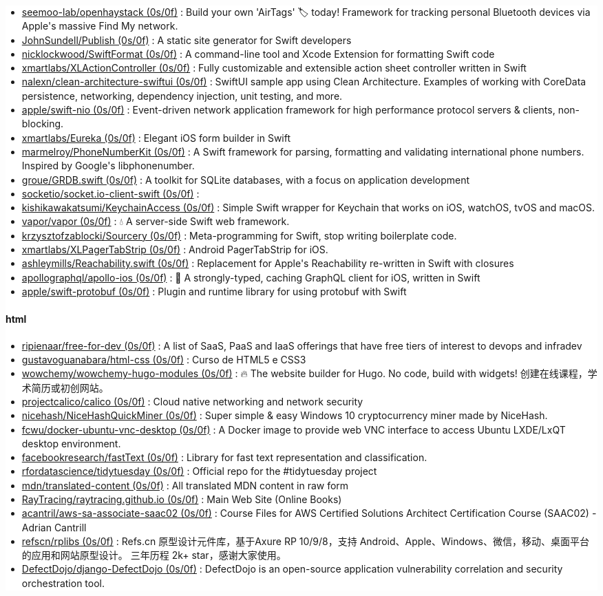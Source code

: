 * [seemoo-lab/openhaystack (0s/0f)](https://github.com/seemoo-lab/openhaystack) : Build your own 'AirTags' 🏷 today! Framework for tracking personal Bluetooth devices via Apple's massive Find My network.
* [JohnSundell/Publish (0s/0f)](https://github.com/JohnSundell/Publish) : A static site generator for Swift developers
* [nicklockwood/SwiftFormat (0s/0f)](https://github.com/nicklockwood/SwiftFormat) : A command-line tool and Xcode Extension for formatting Swift code
* [xmartlabs/XLActionController (0s/0f)](https://github.com/xmartlabs/XLActionController) : Fully customizable and extensible action sheet controller written in Swift
* [nalexn/clean-architecture-swiftui (0s/0f)](https://github.com/nalexn/clean-architecture-swiftui) : SwiftUI sample app using Clean Architecture. Examples of working with CoreData persistence, networking, dependency injection, unit testing, and more.
* [apple/swift-nio (0s/0f)](https://github.com/apple/swift-nio) : Event-driven network application framework for high performance protocol servers & clients, non-blocking.
* [xmartlabs/Eureka (0s/0f)](https://github.com/xmartlabs/Eureka) : Elegant iOS form builder in Swift
* [marmelroy/PhoneNumberKit (0s/0f)](https://github.com/marmelroy/PhoneNumberKit) : A Swift framework for parsing, formatting and validating international phone numbers. Inspired by Google's libphonenumber.
* [groue/GRDB.swift (0s/0f)](https://github.com/groue/GRDB.swift) : A toolkit for SQLite databases, with a focus on application development
* [socketio/socket.io-client-swift (0s/0f)](https://github.com/socketio/socket.io-client-swift) : 
* [kishikawakatsumi/KeychainAccess (0s/0f)](https://github.com/kishikawakatsumi/KeychainAccess) : Simple Swift wrapper for Keychain that works on iOS, watchOS, tvOS and macOS.
* [vapor/vapor (0s/0f)](https://github.com/vapor/vapor) : 💧 A server-side Swift web framework.
* [krzysztofzablocki/Sourcery (0s/0f)](https://github.com/krzysztofzablocki/Sourcery) : Meta-programming for Swift, stop writing boilerplate code.
* [xmartlabs/XLPagerTabStrip (0s/0f)](https://github.com/xmartlabs/XLPagerTabStrip) : Android PagerTabStrip for iOS.
* [ashleymills/Reachability.swift (0s/0f)](https://github.com/ashleymills/Reachability.swift) : Replacement for Apple's Reachability re-written in Swift with closures
* [apollographql/apollo-ios (0s/0f)](https://github.com/apollographql/apollo-ios) : 📱 A strongly-typed, caching GraphQL client for iOS, written in Swift
* [apple/swift-protobuf (0s/0f)](https://github.com/apple/swift-protobuf) : Plugin and runtime library for using protobuf with Swift

#### html
* [ripienaar/free-for-dev (0s/0f)](https://github.com/ripienaar/free-for-dev) : A list of SaaS, PaaS and IaaS offerings that have free tiers of interest to devops and infradev
* [gustavoguanabara/html-css (0s/0f)](https://github.com/gustavoguanabara/html-css) : Curso de HTML5 e CSS3
* [wowchemy/wowchemy-hugo-modules (0s/0f)](https://github.com/wowchemy/wowchemy-hugo-modules) : 🔥 The website builder for Hugo. No code, build with widgets! 创建在线课程，学术简历或初创网站。
* [projectcalico/calico (0s/0f)](https://github.com/projectcalico/calico) : Cloud native networking and network security
* [nicehash/NiceHashQuickMiner (0s/0f)](https://github.com/nicehash/NiceHashQuickMiner) : Super simple & easy Windows 10 cryptocurrency miner made by NiceHash.
* [fcwu/docker-ubuntu-vnc-desktop (0s/0f)](https://github.com/fcwu/docker-ubuntu-vnc-desktop) : A Docker image to provide web VNC interface to access Ubuntu LXDE/LxQT desktop environment.
* [facebookresearch/fastText (0s/0f)](https://github.com/facebookresearch/fastText) : Library for fast text representation and classification.
* [rfordatascience/tidytuesday (0s/0f)](https://github.com/rfordatascience/tidytuesday) : Official repo for the #tidytuesday project
* [mdn/translated-content (0s/0f)](https://github.com/mdn/translated-content) : All translated MDN content in raw form
* [RayTracing/raytracing.github.io (0s/0f)](https://github.com/RayTracing/raytracing.github.io) : Main Web Site (Online Books)
* [acantril/aws-sa-associate-saac02 (0s/0f)](https://github.com/acantril/aws-sa-associate-saac02) : Course Files for AWS Certified Solutions Architect Certification Course (SAAC02) - Adrian Cantrill
* [refscn/rplibs (0s/0f)](https://github.com/refscn/rplibs) : Refs.cn 原型设计元件库，基于Axure RP 10/9/8，支持 Android、Apple、Windows、微信，移动、桌面平台的应用和网站原型设计。 三年历程 2k+ star，感谢大家使用。
* [DefectDojo/django-DefectDojo (0s/0f)](https://github.com/DefectDojo/django-DefectDojo) : DefectDojo is an open-source application vulnerability correlation and security orchestration tool.